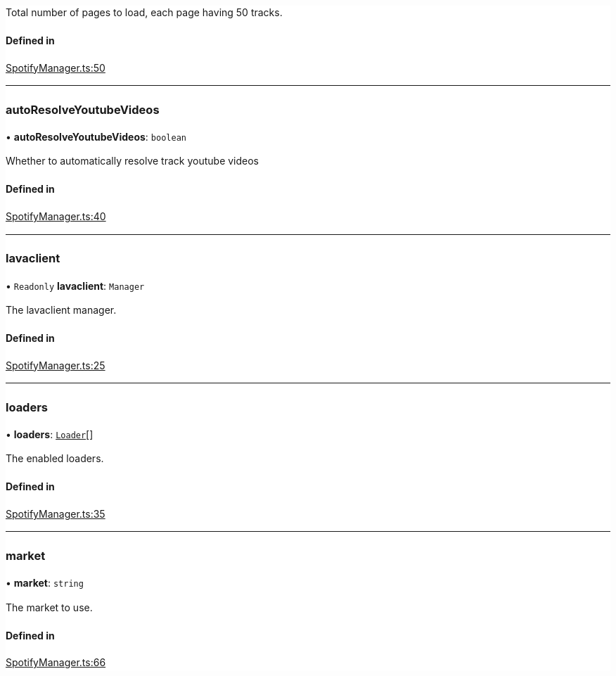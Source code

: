 Total number of pages to load, each page having 50 tracks.

#### Defined in

[SpotifyManager.ts:50](https://github.com/Lavaclient/plugins/blob/9c6d497/packages/spotify/src/SpotifyManager.ts#L50)

___

### autoResolveYoutubeVideos

• **autoResolveYoutubeVideos**: `boolean`

Whether to automatically resolve track youtube videos

#### Defined in

[SpotifyManager.ts:40](https://github.com/Lavaclient/plugins/blob/9c6d497/packages/spotify/src/SpotifyManager.ts#L40)

___

### lavaclient

• `Readonly` **lavaclient**: `Manager`

The lavaclient manager.

#### Defined in

[SpotifyManager.ts:25](https://github.com/Lavaclient/plugins/blob/9c6d497/packages/spotify/src/SpotifyManager.ts#L25)

___

### loaders

• **loaders**: [`Loader`](abstract_loader.loader.md)[]

The enabled loaders.

#### Defined in

[SpotifyManager.ts:35](https://github.com/Lavaclient/plugins/blob/9c6d497/packages/spotify/src/SpotifyManager.ts#L35)

___

### market

• **market**: `string`

The market to use.

#### Defined in

[SpotifyManager.ts:66](https://github.com/Lavaclient/plugins/blob/9c6d497/packages/spotify/src/SpotifyManager.ts#L66)
